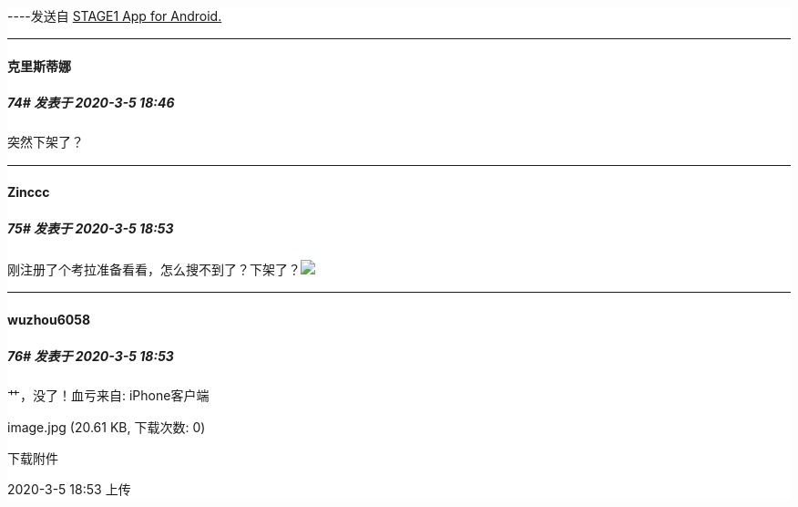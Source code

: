 


----发送自 [STAGE1 App for Android.](http://stage1.5j4m.com/?1.33)







*****

####  克里斯蒂娜  
##### 74#       发表于 2020-3-5 18:46




突然下架了？







*****

####  Zinccc  
##### 75#       发表于 2020-3-5 18:53




刚注册了个考拉准备看看，怎么搜不到了？下架了？<img src="https://static.saraba1st.com/image/smiley/face2017/112.png" referrerpolicy="no-referrer">







*****

####  wuzhou6058  
##### 76#       发表于 2020-3-5 18:53




艹，没了！血亏来自: iPhone客户端






image.jpg
(20.61 KB, 下载次数: 0)




下载附件


2020-3-5 18:53 上传




